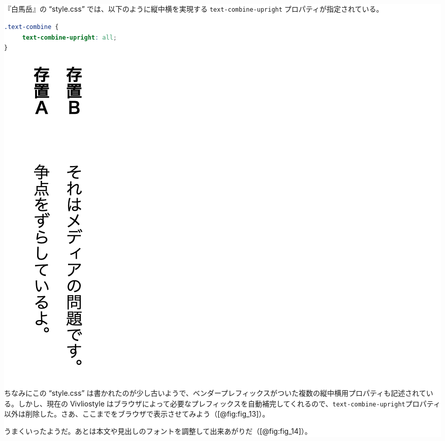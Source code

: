 『白馬岳』の “style.css” では、以下のように縦中横を実現する `text-combine-upright` プロパティが指定されている。

```css
.text-combine {
     text-combine-upright: all;
}
```


![アルファベットが正立した。これが「縦中横」だ](fig_13.png)

ちなみにこの “style.css” は書かれたのが少し古いようで、ベンダープレフィックスがついた複数の縦中横用プロパティも記述されている。しかし、現在の Vivliostyle はブラウザによって必要なプレフィックスを自動補完してくれるので、`text-combine-upright`プロパティ以外は削除した。さあ、ここまでをブラウザで表示させてみよう（[@fig:fig_13]）。

うまくいったようだ。あとは本文や見出しのフォントを調整して出来あがりだ（[@fig:fig_14]）。


[^3]: Vivliostyle 公式サイトの「コミュニティ」ページ https://vivliostyle.org/ja/community/ から参加可能。
[^5]: https://drafts.csswg.org/css-logical/
[^6]: https://www.w3.org/TR/css-writing-modes-3/
[^7]: https://wpt.fyi/results/css/css-logical?label=experimental&label=master&aligned
[^8]: https://github.com/vivliostyle/vivliostyle_doc/blob/gh-pages/samples/shirouma/style.css